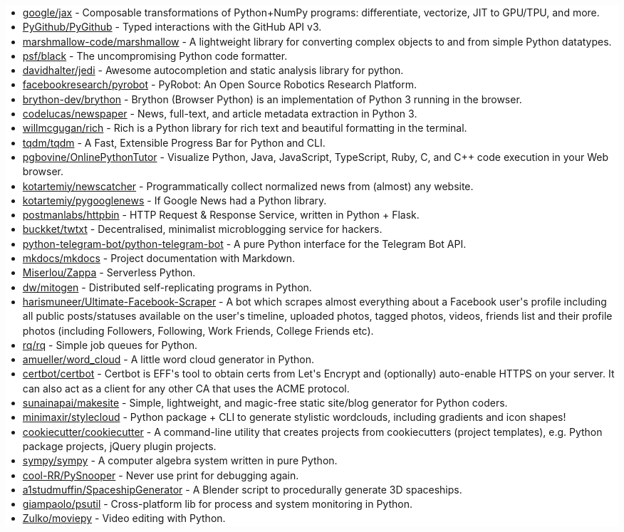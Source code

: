   - [google/jax](https://github.com/google/jax) - Composable transformations of Python+NumPy programs: differentiate, vectorize, JIT to GPU/TPU, and more.
  - [PyGithub/PyGithub](https://github.com/PyGithub/PyGithub) - Typed interactions with the GitHub API v3.
  - [marshmallow-code/marshmallow](https://github.com/marshmallow-code/marshmallow) - A lightweight library for converting complex objects to and from simple Python datatypes.
  - [psf/black](https://github.com/psf/black) - The uncompromising Python code formatter.
  - [davidhalter/jedi](https://github.com/davidhalter/jedi) - Awesome autocompletion and static analysis library for python.
  - [facebookresearch/pyrobot](https://github.com/facebookresearch/pyrobot) - PyRobot: An Open Source Robotics Research Platform.
  - [brython-dev/brython](https://github.com/brython-dev/brython) - Brython (Browser Python) is an implementation of Python 3 running in the browser.
  - [codelucas/newspaper](https://github.com/codelucas/newspaper) - News, full-text, and article metadata extraction in Python 3.
  - [willmcgugan/rich](https://github.com/willmcgugan/rich) - Rich is a Python library for rich text and beautiful formatting in the terminal.
  - [tqdm/tqdm](https://github.com/tqdm/tqdm) - A Fast, Extensible Progress Bar for Python and CLI.
  - [pgbovine/OnlinePythonTutor](https://github.com/pgbovine/OnlinePythonTutor) - Visualize Python, Java, JavaScript, TypeScript, Ruby, C, and C++ code execution in your Web browser.
  - [kotartemiy/newscatcher](https://github.com/kotartemiy/newscatcher) - Programmatically collect normalized news from (almost) any website.
  - [kotartemiy/pygooglenews](https://github.com/kotartemiy/pygooglenews) - If Google News had a Python library.
  - [postmanlabs/httpbin](https://github.com/postmanlabs/httpbin) - HTTP Request & Response Service, written in Python + Flask.
  - [buckket/twtxt](https://github.com/buckket/twtxt) - Decentralised, minimalist microblogging service for hackers.
  - [python-telegram-bot/python-telegram-bot](https://github.com/python-telegram-bot/python-telegram-bot) - A pure Python interface for the Telegram Bot API.
  - [mkdocs/mkdocs](https://github.com/mkdocs/mkdocs) - Project documentation with Markdown.
  - [Miserlou/Zappa](https://github.com/Miserlou/Zappa) - Serverless Python.
  - [dw/mitogen](https://github.com/dw/mitogen) - Distributed self-replicating programs in Python.
  - [harismuneer/Ultimate-Facebook-Scraper](https://github.com/harismuneer/Ultimate-Facebook-Scraper) - A bot which scrapes almost everything about a Facebook user's profile including all public posts/statuses available on the user's timeline, uploaded photos, tagged photos, videos, friends list and their profile photos (including Followers, Following, Work Friends, College Friends etc).
  - [rq/rq](https://github.com/rq/rq) - Simple job queues for Python.
  - [amueller/word_cloud](https://github.com/amueller/word_cloud) - A little word cloud generator in Python.
  - [certbot/certbot](https://github.com/certbot/certbot) - Certbot is EFF's tool to obtain certs from Let's Encrypt and (optionally) auto-enable HTTPS on your server. It can also act as a client for any other CA that uses the ACME protocol.
  - [sunainapai/makesite](https://github.com/sunainapai/makesite) - Simple, lightweight, and magic-free static site/blog generator for Python coders.
  - [minimaxir/stylecloud](https://github.com/minimaxir/stylecloud) - Python package + CLI to generate stylistic wordclouds, including gradients and icon shapes!
  - [cookiecutter/cookiecutter](https://github.com/cookiecutter/cookiecutter) - A command-line utility that creates projects from cookiecutters (project templates), e.g. Python package projects, jQuery plugin projects.
  - [sympy/sympy](https://github.com/sympy/sympy) - A computer algebra system written in pure Python.
  - [cool-RR/PySnooper](https://github.com/cool-RR/PySnooper) - Never use print for debugging again.
  - [a1studmuffin/SpaceshipGenerator](https://github.com/a1studmuffin/SpaceshipGenerator) - A Blender script to procedurally generate 3D spaceships.
  - [giampaolo/psutil](https://github.com/giampaolo/psutil) - Cross-platform lib for process and system monitoring in Python.
  - [Zulko/moviepy](https://github.com/Zulko/moviepy) - Video editing with Python.
